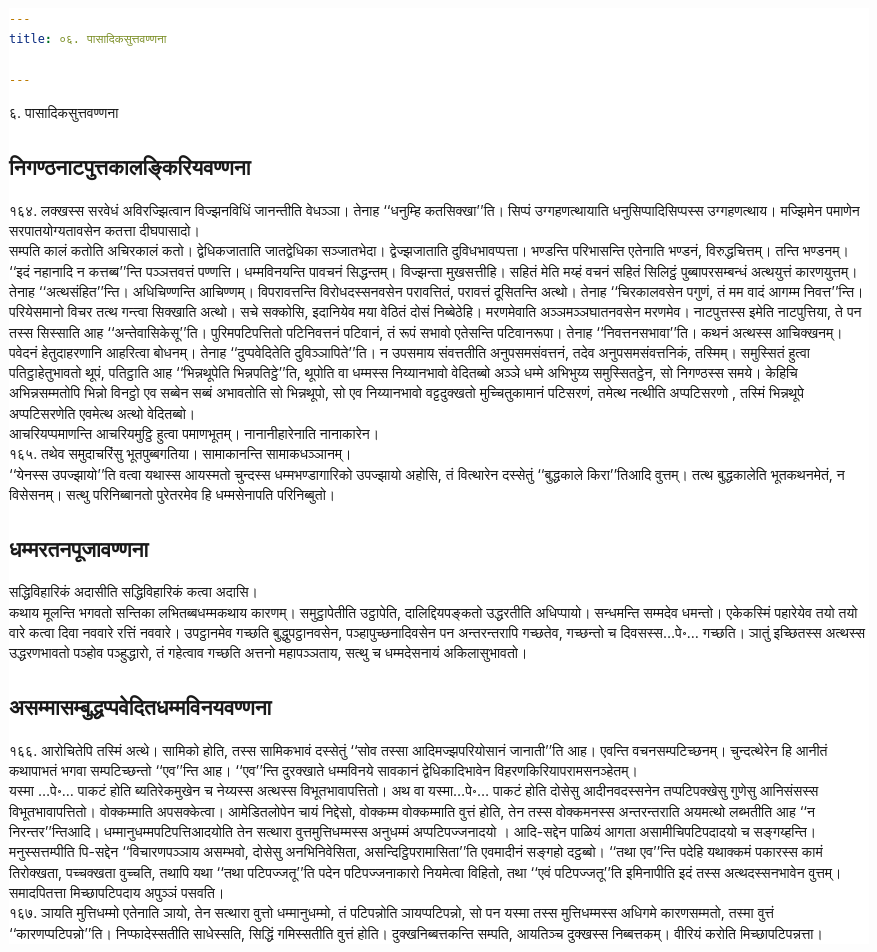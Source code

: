 ```yaml
---
title: ०६. पासादिकसुत्तवण्णना

---
```

६. पासादिकसुत्तवण्णना  


## निगण्ठनाटपुत्तकालङ्किरियवण्णना

१६४. लक्खस्स सरवेधं अविरज्झित्वान विज्झनविधिं जानन्तीति वेधञ्ञा। तेनाह ‘‘धनुम्हि कतसिक्खा’’ति। सिप्पं उग्गहणत्थायाति धनुसिप्पादिसिप्पस्स उग्गहणत्थाय। मज्झिमेन पमाणेन सरपातयोग्यतावसेन कतत्ता दीघपासादो।  
सम्पति कालं कतोति अचिरकालं कतो। द्वेधिकजाताति जातद्वेधिका सञ्जातभेदा। द्वेज्झजाताति दुविधभावप्पत्ता। भण्डन्ति परिभासन्ति एतेनाति भण्डनं, विरुद्धचित्तम्। तन्ति भण्डनम्। ‘‘इदं नहानादि न कत्तब्ब’’न्ति पञ्ञत्तवत्तं पण्णत्ति। धम्मविनयन्ति पावचनं सिद्धन्तम्। विज्झन्ता मुखसत्तीहि। सहितं मेति मय्हं वचनं सहितं सिलिट्ठं पुब्बापरसम्बन्धं अत्थयुत्तं कारणयुत्तम्। तेनाह ‘‘अत्थसंहित’’न्ति। अधिचिण्णन्ति आचिण्णम्। विपरावत्तन्ति विरोधदस्सनवसेन परावत्तितं, परावत्तं दूसितन्ति अत्थो। तेनाह ‘‘चिरकालवसेन पगुणं, तं मम वादं आगम्म निवत्त’’न्ति। परियेसमानो विचर तत्थ गन्त्वा सिक्खाति अत्थो। सचे सक्कोसि, इदानियेव मया वेठितं दोसं निब्बेठेहि। मरणमेवाति अञ्ञमञ्ञघातनवसेन मरणमेव। नाटपुत्तस्स इमेति नाटपुत्तिया, ते पन तस्स सिस्साति आह ‘‘अन्तेवासिकेसू’’ति। पुरिमपटिपत्तितो पटिनिवत्तनं पटिवानं, तं रूपं सभावो एतेसन्ति पटिवानरूपा। तेनाह ‘‘निवत्तनसभावा’’ति। कथनं अत्थस्स आचिक्खनम्। पवेदनं हेतुदाहरणानि आहरित्वा बोधनम्। तेनाह ‘‘दुप्पवेदितेति दुविञ्ञापिते’’ति। न उपसमाय संवत्ततीति अनुपसमसंवत्तनं, तदेव अनुपसमसंवत्तनिकं, तस्मिम्। समुस्सितं हुत्वा पतिट्ठाहेतुभावतो थूपं, पतिट्ठाति आह ‘‘भिन्नथूपेति भिन्नपतिट्ठे’’ति, थूपोति वा धम्मस्स निय्यानभावो वेदितब्बो अञ्ञे धम्मे अभिभुय्य समुस्सितट्ठेन, सो निगण्ठस्स समये। केहिचि अभिन्नसम्मतोपि भिन्नो विनट्ठो एव सब्बेन सब्बं अभावतोति सो भिन्नथूपो, सो एव निय्यानभावो वट्टदुक्खतो मुच्चितुकामानं पटिसरणं, तमेत्थ नत्थीति अप्पटिसरणो , तस्मिं भिन्नथूपे अप्पटिसरणेति एवमेत्थ अत्थो वेदितब्बो।  
आचरियप्पमाणन्ति आचरियमुट्ठि हुत्वा पमाणभूतम्। नानानीहारेनाति नानाकारेन।  
१६५. तथेव समुदाचरिंसु भूतपुब्बगतिया। सामाकानन्ति सामाकधञ्ञानम्।  
‘‘येनस्स उपज्झायो’’ति वत्वा यथास्स आयस्मतो चुन्दस्स धम्मभण्डागारिको उपज्झायो अहोसि, तं वित्थारेन दस्सेतुं ‘‘बुद्धकाले किरा’’तिआदि वुत्तम्। तत्थ बुद्धकालेति भूतकथनमेतं, न विसेसनम्। सत्थु परिनिब्बानतो पुरेतरमेव हि धम्मसेनापति परिनिब्बुतो।  


## धम्मरतनपूजावण्णना

सद्धिविहारिकं अदासीति सद्धिविहारिकं कत्वा अदासि।  
कथाय मूलन्ति भगवतो सन्तिका लभितब्बधम्मकथाय कारणम्। समुट्ठापेतीति उट्ठापेति, दालिद्दियपङ्कतो उद्धरतीति अधिप्पायो। सन्धमन्ति सम्मदेव धमन्तो। एकेकस्मिं पहारेयेव तयो तयो वारे कत्वा दिवा नववारे रत्तिं नववारे। उपट्ठानमेव गच्छति बुद्धुपट्ठानवसेन, पञ्हापुच्छनादिवसेन पन अन्तरन्तरापि गच्छतेव, गच्छन्तो च दिवसस्स…पे॰… गच्छति। ञातुं इच्छितस्स अत्थस्स उद्धरणभावतो पञ्होव पञ्हुद्धारो, तं गहेत्वाव गच्छति अत्तनो महापञ्ञताय, सत्थु च धम्मदेसनायं अकिलासुभावतो।  


## असम्मासम्बुद्धप्पवेदितधम्मविनयवण्णना

१६६. आरोचितेपि तस्मिं अत्थे। सामिको होति, तस्स सामिकभावं दस्सेतुं ‘‘सोव तस्सा आदिमज्झपरियोसानं जानाती’’ति आह। एवन्ति वचनसम्पटिच्छनम्। चुन्दत्थेरेन हि आनीतं कथापाभतं भगवा सम्पटिच्छन्तो ‘‘एव’’न्ति आह। ‘‘एव’’न्ति दुरक्खाते धम्मविनये सावकानं द्वेधिकादिभावेन विहरणकिरियापरामसनञ्हेतम्।  
यस्मा …पे॰… पाकटं होति ब्यतिरेकमुखेन च नेय्यस्स अत्थस्स विभूतभावापत्तितो। अथ वा यस्मा…पे॰… पाकटं होति दोसेसु आदीनवदस्सनेन तप्पटिपक्खेसु गुणेसु आनिसंसस्स विभूतभावापत्तितो। वोक्कम्माति अपसक्केत्वा। आमेडितलोपेन चायं निद्देसो, वोक्कम्म वोक्कम्माति वुत्तं होति, तेन तस्स वोक्कमनस्स अन्तरन्तराति अयमत्थो लब्भतीति आह ‘‘न निरन्तर’’न्तिआदि। धम्मानुधम्मपटिपत्तिआदयोति तेन सत्थारा वुत्तमुत्तिधम्मस्स अनुधम्मं अप्पटिपज्जनादयो । आदि-सद्देन पाळियं आगता असामीचिपटिपदादयो च सङ्गय्हन्ति। मनुस्सत्तम्पीति पि-सद्देन ‘‘विचारणपञ्ञाय असम्भवो, दोसेसु अनभिनिवेसिता, असन्दिट्ठिपरामासिता’’ति एवमादीनं सङ्गहो दट्ठब्बो। ‘‘तथा एव’’न्ति पदेहि यथाक्कमं पकारस्स कामं तिरोक्खता, पच्चक्खता वुच्चति, तथापि यथा ‘‘तथा पटिपज्जतू’’ति पदेन पटिपज्जनाकारो नियमेत्वा विहितो, तथा ‘‘एवं पटिपज्जतू’’ति इमिनापीति इदं तस्स अत्थदस्सनभावेन वुत्तम्। समादपितत्ता मिच्छापटिपदाय अपुञ्ञं पसवति।  
१६७. ञायति मुत्तिधम्मो एतेनाति ञायो, तेन सत्थारा वुत्तो धम्मानुधम्मो, तं पटिपन्नोति ञायप्पटिपन्नो, सो पन यस्मा तस्स मुत्तिधम्मस्स अधिगमे कारणसम्मतो, तस्मा वुत्तं ‘‘कारणप्पटिपन्नो’’ति। निप्फादेस्सतीति साधेस्सति, सिद्धिं गमिस्सतीति वुत्तं होति। दुक्खनिब्बत्तकन्ति सम्पति, आयतिञ्च दुक्खस्स निब्बत्तकम्। वीरियं करोति मिच्छापटिपन्नत्ता।  

